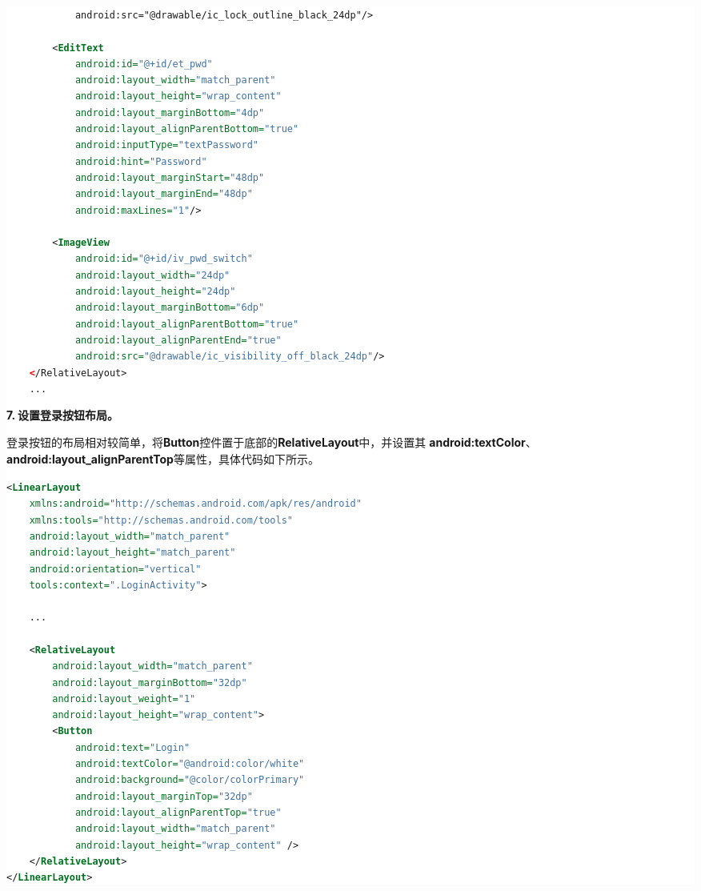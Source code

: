 ```xml
            android:src="@drawable/ic_lock_outline_black_24dp"/>

        <EditText
            android:id="@+id/et_pwd"
            android:layout_width="match_parent"
            android:layout_height="wrap_content"
            android:layout_marginBottom="4dp"
            android:layout_alignParentBottom="true"
            android:inputType="textPassword"
            android:hint="Password"
            android:layout_marginStart="48dp"
            android:layout_marginEnd="48dp"
            android:maxLines="1"/>

        <ImageView
            android:id="@+id/iv_pwd_switch"
            android:layout_width="24dp"
            android:layout_height="24dp"
            android:layout_marginBottom="6dp"
            android:layout_alignParentBottom="true"
            android:layout_alignParentEnd="true"
            android:src="@drawable/ic_visibility_off_black_24dp"/>
    </RelativeLayout>
    ...
```

**7. 设置登录按钮布局。**

登录按钮的布局相对较简单，将**Button**控件置于底部的**RelativeLayout**中，并设置其
**android:textColor**、**android:layout_alignParentTop**等属性，具体代码如下所示。

```xml
<LinearLayout
    xmlns:android="http://schemas.android.com/apk/res/android"
    xmlns:tools="http://schemas.android.com/tools"
    android:layout_width="match_parent"
    android:layout_height="match_parent"
    android:orientation="vertical"
    tools:context=".LoginActivity">
    
    ...
    
    <RelativeLayout
        android:layout_width="match_parent"
        android:layout_marginBottom="32dp"
        android:layout_weight="1"
        android:layout_height="wrap_content">
        <Button
            android:text="Login"
            android:textColor="@android:color/white"
            android:background="@color/colorPrimary"
            android:layout_marginTop="32dp"
            android:layout_alignParentTop="true"
            android:layout_width="match_parent"
            android:layout_height="wrap_content" />
    </RelativeLayout>
</LinearLayout>
```
